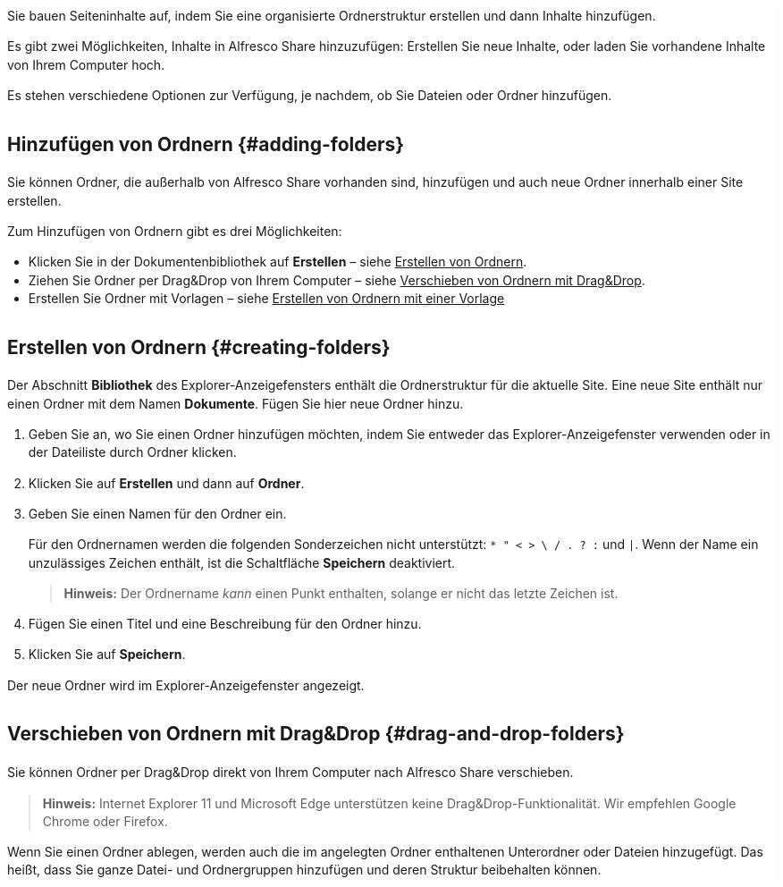 Sie bauen Seiteninhalte auf, indem Sie eine organisierte Ordnerstruktur erstellen und dann Inhalte hinzufügen.

Es gibt zwei Möglichkeiten, Inhalte in Alfresco Share hinzuzufügen: Erstellen Sie neue Inhalte, oder laden Sie vorhandene Inhalte von Ihrem Computer hoch.

Es stehen verschiedene Optionen zur Verfügung, je nachdem, ob Sie Dateien oder Ordner hinzufügen.

## Hinzufügen von Ordnern {#adding-folders}

Sie können Ordner, die außerhalb von Alfresco Share vorhanden sind, hinzufügen und auch neue Ordner innerhalb einer Site erstellen.

Zum Hinzufügen von Ordnern gibt es drei Möglichkeiten:

-   Klicken Sie in der Dokumentenbibliothek auf **Erstellen** – siehe [Erstellen von Ordnern](#creating-folders).
-   Ziehen Sie Ordner per Drag&Drop von Ihrem Computer – siehe [Verschieben von Ordnern mit Drag&Drop](#drag-and-drop-folders).
-   Erstellen Sie Ordner mit Vorlagen – siehe [Erstellen von Ordnern mit einer Vorlage](#creating-folders-from-a-template)

## Erstellen von Ordnern {#creating-folders}

Der Abschnitt **Bibliothek** des Explorer-Anzeigefensters enthält die Ordnerstruktur für die aktuelle Site. Eine neue Site enthält nur einen Ordner mit dem Namen **Dokumente**. Fügen Sie hier neue Ordner hinzu.

1.  Geben Sie an, wo Sie einen Ordner hinzufügen möchten, indem Sie entweder das Explorer-Anzeigefenster verwenden oder in der Dateiliste durch Ordner klicken.

2.  Klicken Sie auf **Erstellen** und dann auf **Ordner**.

3.  Geben Sie einen Namen für den Ordner ein.

    Für den Ordnernamen werden die folgenden Sonderzeichen nicht unterstützt: `* " < > \ / . ? :` und `|`. Wenn der Name ein unzulässiges Zeichen enthält, ist die Schaltfläche **Speichern** deaktiviert.

    > **Hinweis:** Der Ordnername *kann* einen Punkt enthalten, solange er nicht das letzte Zeichen ist.

4.  Fügen Sie einen Titel und eine Beschreibung für den Ordner hinzu.

5.  Klicken Sie auf **Speichern**.


Der neue Ordner wird im Explorer-Anzeigefenster angezeigt.

## Verschieben von Ordnern mit Drag&Drop {#drag-and-drop-folders}

Sie können Ordner per Drag&Drop direkt von Ihrem Computer nach Alfresco Share verschieben.

> **Hinweis:** Internet Explorer 11 und Microsoft Edge unterstützen keine Drag&Drop-Funktionalität. Wir empfehlen Google Chrome oder Firefox.

Wenn Sie einen Ordner ablegen, werden auch die im angelegten Ordner enthaltenen Unterordner oder Dateien hinzugefügt. Das heißt, dass Sie ganze Datei- und Ordnergruppen hinzufügen und deren Struktur beibehalten können.
